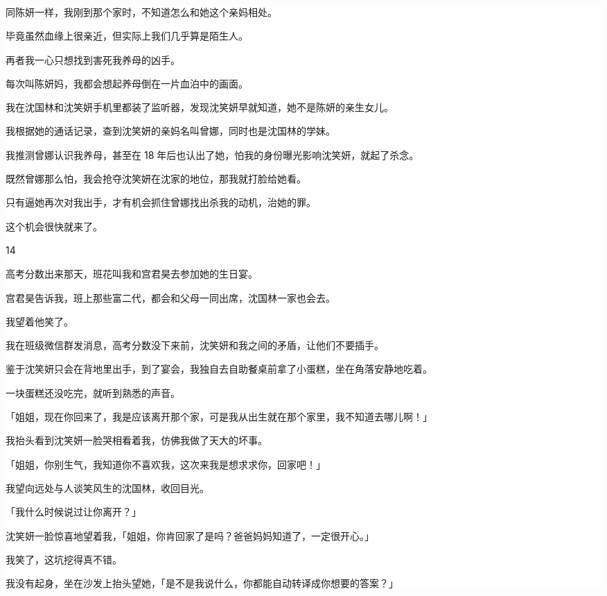 同陈妍一样，我刚到那个家时，不知道怎么和她这个亲妈相处。


毕竟虽然血缘上很亲近，但实际上我们几乎算是陌生人。


再者我一心只想找到害死我养母的凶手。


每次叫陈妍妈，我都会想起养母倒在一片血泊中的画面。


我在沈国林和沈笑妍手机里都装了监听器，发现沈笑妍早就知道，她不是陈妍的亲生女儿。


我根据她的通话记录，查到沈笑妍的亲妈名叫曾娜，同时也是沈国林的学妹。


我推测曾娜认识我养母，甚至在 18 年后也认出了她，怕我的身份曝光影响沈笑妍，就起了杀念。


既然曾娜那么怕，我会抢夺沈笑妍在沈家的地位，那我就打脸给她看。


只有逼她再次对我出手，才有机会抓住曾娜找出杀我的动机，治她的罪。


这个机会很快就来了。


14


高考分数出来那天，班花叫我和宫君昊去参加她的生日宴。


宫君昊告诉我，班上那些富二代，都会和父母一同出席，沈国林一家也会去。


我望着他笑了。


我在班级微信群发消息，高考分数没下来前，沈笑妍和我之间的矛盾，让他们不要插手。


鉴于沈笑妍只会在背地里出手，到了宴会，我独自去自助餐桌前拿了小蛋糕，坐在角落安静地吃着。


一块蛋糕还没吃完，就听到熟悉的声音。


「姐姐，现在你回来了，我是应该离开那个家，可是我从出生就在那个家里，我不知道去哪儿啊！」


我抬头看到沈笑妍一脸哭相看着我，仿佛我做了天大的坏事。


「姐姐，你别生气，我知道你不喜欢我，这次来我是想求求你，回家吧！」


我望向远处与人谈笑风生的沈国林，收回目光。


「我什么时候说过让你离开？」


沈笑妍一脸惊喜地望着我，「姐姐，你肯回家了是吗？爸爸妈妈知道了，一定很开心。」


我笑了，这坑挖得真不错。


我没有起身，坐在沙发上抬头望她，「是不是我说什么，你都能自动转译成你想要的答案？」
